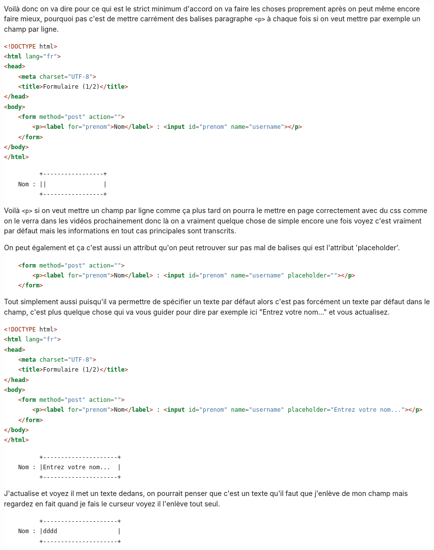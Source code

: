 Voilà donc on va dire pour ce qui est le strict minimum d'accord on va faire les choses proprement après on peut même encore faire mieux, pourquoi pas c'est de mettre carrément des balises paragraphe `<p>` à chaque fois si on veut mettre par exemple un champ par ligne.
```html
<!DOCTYPE html>
<html lang="fr">
<head>
	<meta charset="UTF-8">
	<title>Formulaire (1/2)</title>
</head>
<body>
	<form method="post" action="">
		<p><label for="prenom">Nom</label> : <input id="prenom" name="username"></p>
	</form>
</body>
</html>
```
```txt
		  +-----------------+
	Nom : ||				|
		  +-----------------+
```
Voilà `<p>` si on veut mettre un champ par ligne comme ça plus tard on pourra le mettre en page correctement avec du css comme on le verra dans les vidéos prochainement donc là on a vraiment quelque chose de simple encore une fois voyez c'est vraiment par défaut mais les informations en tout cas principales sont transcrits.

On peut également et ça c'est aussi un attribut qu'on peut retrouver sur pas mal de balises qui est l'attribut 'placeholder'.
```html
	<form method="post" action="">
		<p><label for="prenom">Nom</label> : <input id="prenom" name="username" placeholder=""></p>
	</form>
```
Tout simplement aussi puisqu'il va permettre de spécifier un texte par défaut alors c'est pas forcément un texte par défaut dans le champ, c'est plus quelque chose qui va vous guider pour dire par exemple ici "Entrez votre nom..." et vous actualisez.
```html
<!DOCTYPE html>
<html lang="fr">
<head>
	<meta charset="UTF-8">
	<title>Formulaire (1/2)</title>
</head>
<body>
	<form method="post" action="">
		<p><label for="prenom">Nom</label> : <input id="prenom" name="username" placeholder="Entrez votre nom..."></p>
	</form>
</body>
</html>
```
```txt
		  +---------------------+
	Nom : |Entrez votre nom...	|
		  +---------------------+
```
J'actualise et voyez il met un texte dedans, on pourrait penser que c'est un texte qu'il faut que j'enlève de mon champ mais regardez en fait quand je fais le curseur voyez il l'enlève tout seul.
```txt
		  +---------------------+
	Nom : |dddd					|
		  +---------------------+
```